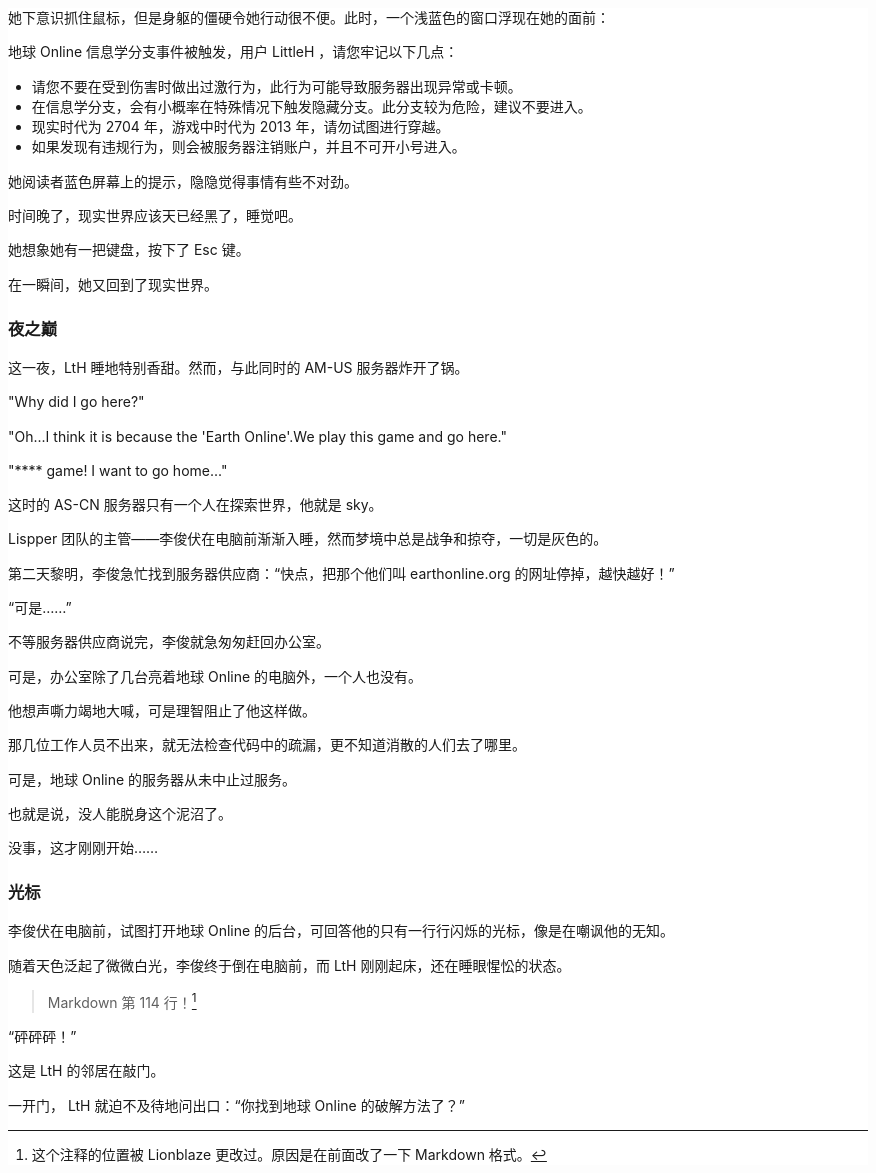 她下意识抓住鼠标，但是身躯的僵硬令她行动很不便。此时，一个浅蓝色的窗口浮现在她的面前：

地球 Online 信息学分支事件被触发，用户 LittleH ，请您牢记以下几点：

- 请您不要在受到伤害时做出过激行为，此行为可能导致服务器出现异常或卡顿。
- 在信息学分支，会有小概率在特殊情况下触发隐藏分支。此分支较为危险，建议不要进入。
- 现实时代为 $2704$ 年，游戏中时代为 $2013$ 年，请勿试图进行穿越。
- 如果发现有违规行为，则会被服务器注销账户，并且不可开小号进入。

她阅读者蓝色屏幕上的提示，隐隐觉得事情有些不对劲。

时间晚了，现实世界应该天已经黑了，睡觉吧。

她想象她有一把键盘，按下了 Esc 键。

在一瞬间，她又回到了现实世界。

### 夜之巅

这一夜，LtH 睡地特别香甜。然而，与此同时的 AM-US 服务器炸开了锅。

"Why did I go here?"

"Oh...I think it is because the 'Earth Online'.We play this game and go here."

"\*\*\*\* game! I want to go home..."

这时的 AS-CN 服务器只有一个人在探索世界，他就是 sky。

Lispper 团队的主管——李俊伏在电脑前渐渐入睡，然而梦境中总是战争和掠夺，一切是灰色的。

第二天黎明，李俊急忙找到服务器供应商：“快点，把那个他们叫 earthonline.org 的网址停掉，越快越好！”

“可是……”

不等服务器供应商说完，李俊就急匆匆赶回办公室。

可是，办公室除了几台亮着地球 Online 的电脑外，一个人也没有。

他想声嘶力竭地大喊，可是理智阻止了他这样做。

那几位工作人员不出来，就无法检查代码中的疏漏，更不知道消散的人们去了哪里。

可是，地球 Online 的服务器从未中止过服务。

也就是说，没人能脱身这个泥沼了。

没事，这才刚刚开始……

### 光标

李俊伏在电脑前，试图打开地球 Online 的后台，可回答他的只有一行行闪烁的光标，像是在嘲讽他的无知。

随着天色泛起了微微白光，李俊终于倒在电脑前，而 LtH 刚刚起床，还在睡眼惺忪的状态。

> Markdown 第 $114$ 行！[^1]

[^1]: 这个注释的位置被 Lionblaze 更改过。原因是在前面改了一下 Markdown 格式。

“砰砰砰！”

这是 LtH 的邻居在敲门。

一开门， LtH 就迫不及待地问出口：“你找到地球 Online 的破解方法了？”


[^2]: （by LB）我不太懂这句话的意思，感觉和后面我写的东西有点矛盾，感觉不太对，尝试沟通一下。
[^3]: （LB 加的注释）语文年级中下，总分（语数英）年级第七。另外我完全没学过物理化学好嘛！！！
[^4]: 这个人不是 Lionblaze，真的。
[^5]: Python 大法好。